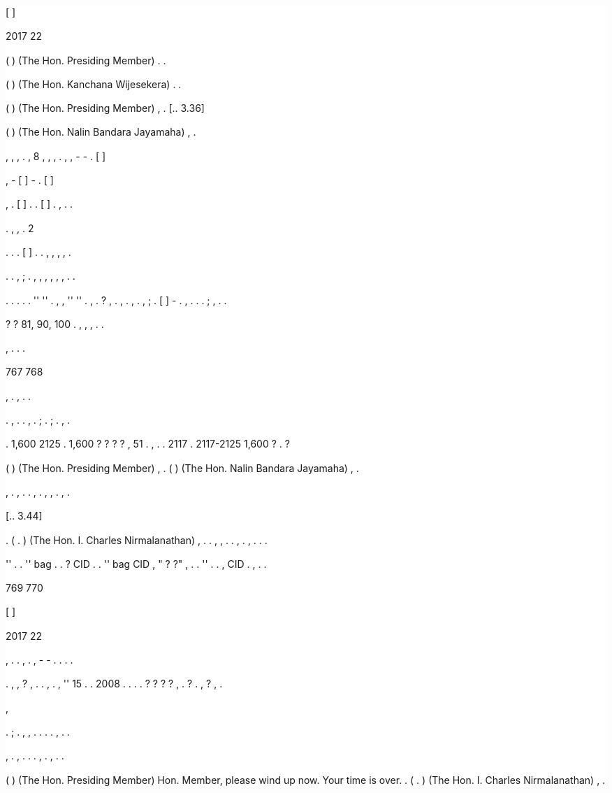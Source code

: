 [ ]

2017 22

( ) (The Hon. Presiding Member) . .

( ) (The Hon. Kanchana Wijesekera) . .

( ) (The Hon. Presiding Member) , . [.. 3.36]

( ) (The Hon. Nalin Bandara Jayamaha) , .

, , , . , 8 , , , . , , - - . [ ]

, - [ ] - . [ ]

, . [ ] . . [ ] . , . .

. , , . 2

. . . [ ] . . , , , , .

. . , ; . , , , , , , . .

. . . . . '' '' . , , '' '' . , . ? , . , . , . , ; . [ ] - . , . . . ; , . .

? ? 81, 90, 100 . , , , . .

, . . .

767 768

, . , . .

. , . . , . ; . ; . , .

. 1,600 2125 . 1,600 ? ? ? ? , 51 . , . . 2117 . 2117-2125 1,600 ? . ?

( ) (The Hon. Presiding Member) , . ( ) (The Hon. Nalin Bandara Jayamaha) , .

, . , . . , . , , . , .

[.. 3.44]

. ( . ) (The Hon. I. Charles Nirmalanathan) , . . , , . . , . , . . .

'' . . '' bag . . ? CID . . '' bag CID , " ? ?" , . . '' . . , CID . , . .

769 770

[ ]

2017 22

, . . , . , - - . . . .

. , , ? , . . , . , '' 15 . . 2008 . . . . ? ? ? ? , . ? . , ? , .

,

. ; . , , . . . . , . .

, . , . . . , . , . .

( ) (The Hon. Presiding Member) Hon. Member, please wind up now. Your time is over. . ( . ) (The Hon. I. Charles Nirmalanathan) , .
